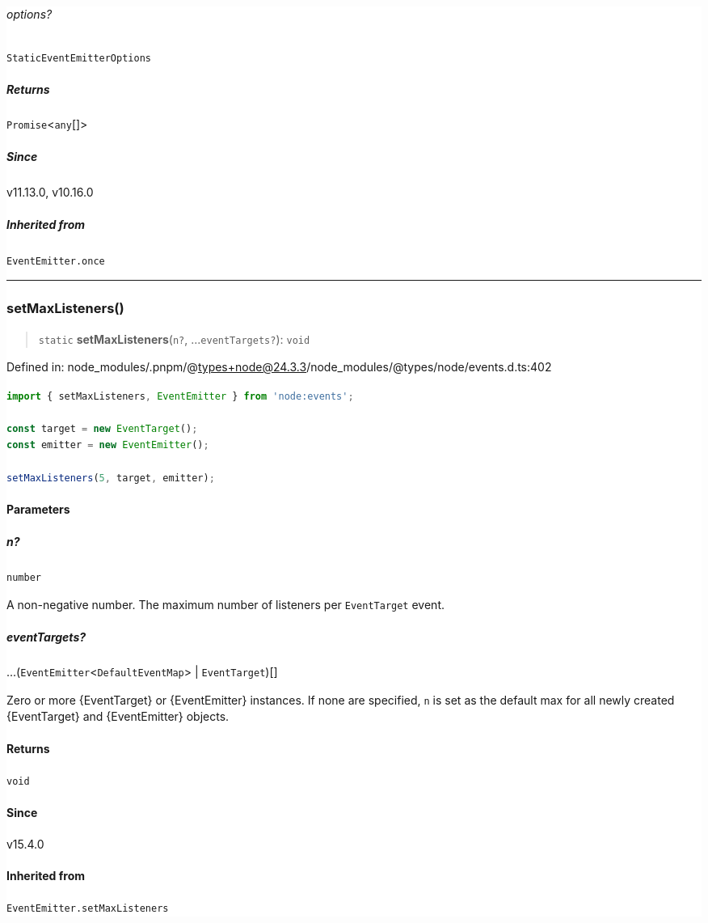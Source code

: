 ###### options?

`StaticEventEmitterOptions`

##### Returns

`Promise`\<`any`[]\>

##### Since

v11.13.0, v10.16.0

##### Inherited from

`EventEmitter.once`

***

### setMaxListeners()

> `static` **setMaxListeners**(`n?`, ...`eventTargets?`): `void`

Defined in: node\_modules/.pnpm/@types+node@24.3.3/node\_modules/@types/node/events.d.ts:402

```js
import { setMaxListeners, EventEmitter } from 'node:events';

const target = new EventTarget();
const emitter = new EventEmitter();

setMaxListeners(5, target, emitter);
```

#### Parameters

##### n?

`number`

A non-negative number. The maximum number of listeners per `EventTarget` event.

##### eventTargets?

...(`EventEmitter`\<`DefaultEventMap`\> \| `EventTarget`)[]

Zero or more {EventTarget} or {EventEmitter} instances. If none are specified, `n` is set as the default max for all newly created {EventTarget} and {EventEmitter}
objects.

#### Returns

`void`

#### Since

v15.4.0

#### Inherited from

`EventEmitter.setMaxListeners`
